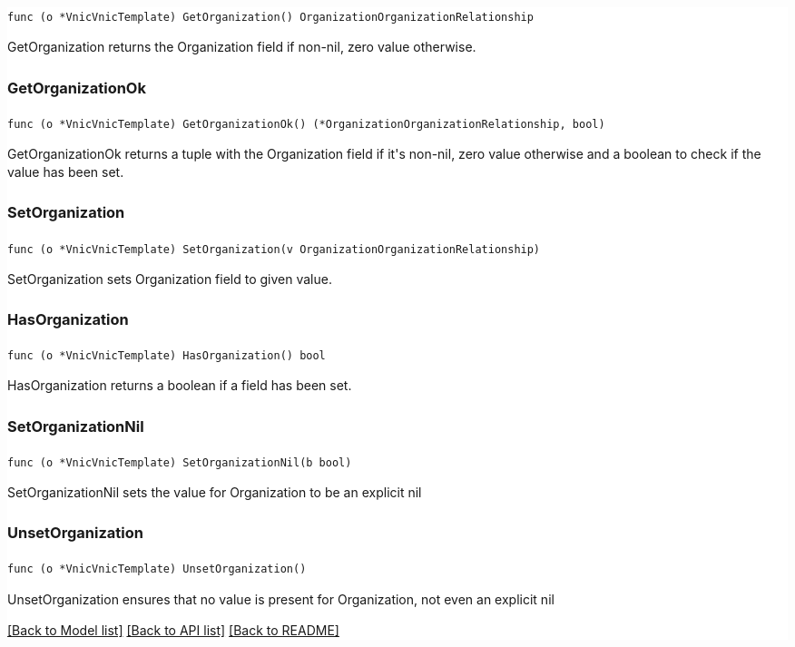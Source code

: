 `func (o *VnicVnicTemplate) GetOrganization() OrganizationOrganizationRelationship`

GetOrganization returns the Organization field if non-nil, zero value otherwise.

### GetOrganizationOk

`func (o *VnicVnicTemplate) GetOrganizationOk() (*OrganizationOrganizationRelationship, bool)`

GetOrganizationOk returns a tuple with the Organization field if it's non-nil, zero value otherwise
and a boolean to check if the value has been set.

### SetOrganization

`func (o *VnicVnicTemplate) SetOrganization(v OrganizationOrganizationRelationship)`

SetOrganization sets Organization field to given value.

### HasOrganization

`func (o *VnicVnicTemplate) HasOrganization() bool`

HasOrganization returns a boolean if a field has been set.

### SetOrganizationNil

`func (o *VnicVnicTemplate) SetOrganizationNil(b bool)`

 SetOrganizationNil sets the value for Organization to be an explicit nil

### UnsetOrganization
`func (o *VnicVnicTemplate) UnsetOrganization()`

UnsetOrganization ensures that no value is present for Organization, not even an explicit nil

[[Back to Model list]](../README.md#documentation-for-models) [[Back to API list]](../README.md#documentation-for-api-endpoints) [[Back to README]](../README.md)



